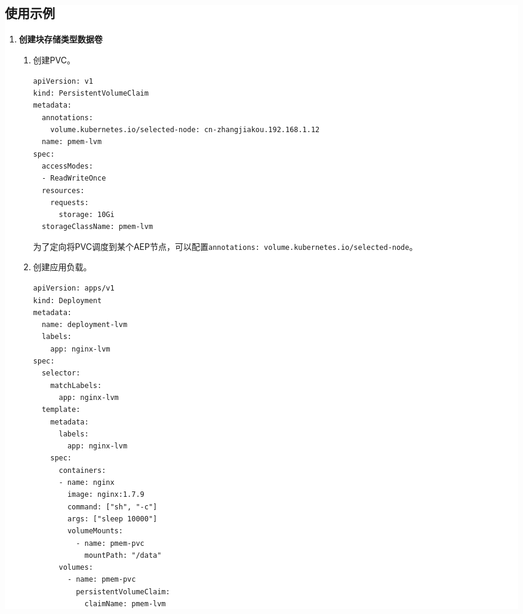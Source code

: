 ## 使用示例

1.  **创建块存储类型数据卷**

    1.  创建PVC。

        ```
        apiVersion: v1
        kind: PersistentVolumeClaim
        metadata:
          annotations:
            volume.kubernetes.io/selected-node: cn-zhangjiakou.192.168.1.12
          name: pmem-lvm
        spec:
          accessModes:
          - ReadWriteOnce
          resources:
            requests:
              storage: 10Gi
          storageClassName: pmem-lvm
        ```

        为了定向将PVC调度到某个AEP节点，可以配置`annotations: volume.kubernetes.io/selected-node`。

    2.  创建应用负载。

        ```
        apiVersion: apps/v1
        kind: Deployment
        metadata:
          name: deployment-lvm
          labels:
            app: nginx-lvm
        spec:
          selector:
            matchLabels:
              app: nginx-lvm
          template:
            metadata:
              labels:
                app: nginx-lvm
            spec:
              containers:
              - name: nginx
                image: nginx:1.7.9
                command: ["sh", "-c"]
                args: ["sleep 10000"]
                volumeMounts:
                  - name: pmem-pvc
                    mountPath: "/data"
              volumes:
                - name: pmem-pvc
                  persistentVolumeClaim:
                    claimName: pmem-lvm
        ```
